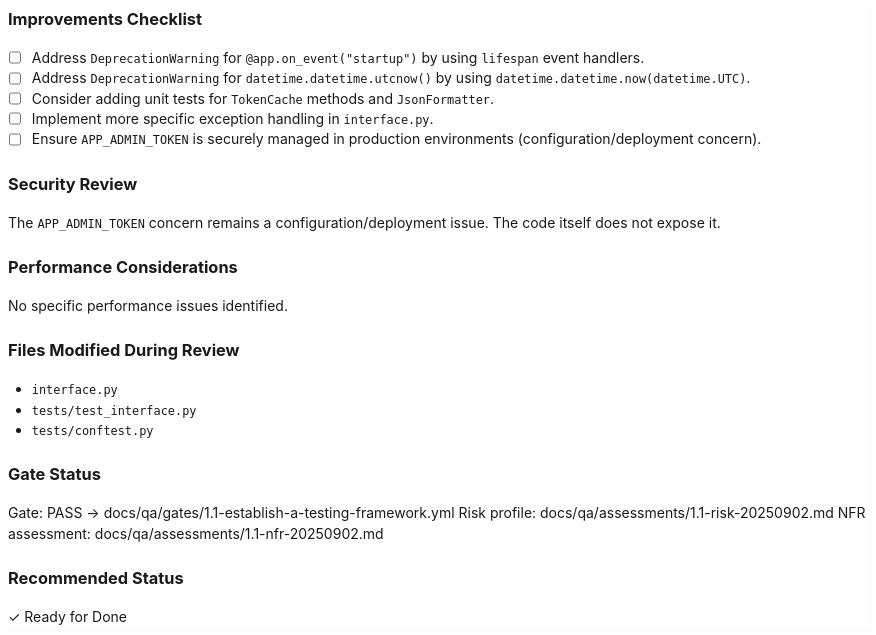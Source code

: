 ### Improvements Checklist

- [ ] Address `DeprecationWarning` for `@app.on_event("startup")` by using `lifespan` event handlers.
- [ ] Address `DeprecationWarning` for `datetime.datetime.utcnow()` by using `datetime.datetime.now(datetime.UTC)`.
- [ ] Consider adding unit tests for `TokenCache` methods and `JsonFormatter`.
- [ ] Implement more specific exception handling in `interface.py`.
- [ ] Ensure `APP_ADMIN_TOKEN` is securely managed in production environments (configuration/deployment concern).

### Security Review

The `APP_ADMIN_TOKEN` concern remains a configuration/deployment issue. The code itself does not expose it.

### Performance Considerations

No specific performance issues identified.

### Files Modified During Review

- `interface.py`
- `tests/test_interface.py`
- `tests/conftest.py`

### Gate Status

Gate: PASS → docs/qa/gates/1.1-establish-a-testing-framework.yml
Risk profile: docs/qa/assessments/1.1-risk-20250902.md
NFR assessment: docs/qa/assessments/1.1-nfr-20250902.md

### Recommended Status

✓ Ready for Done

